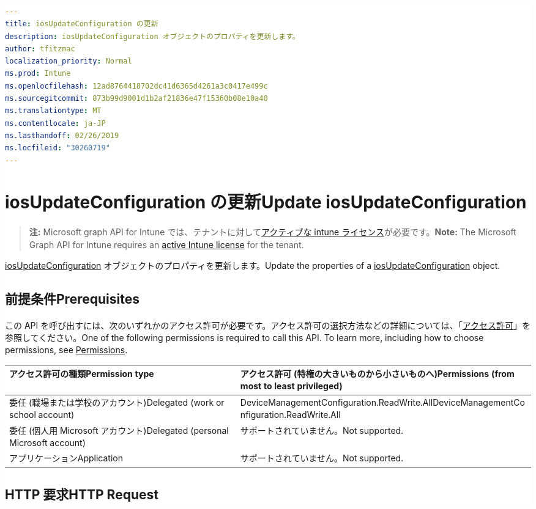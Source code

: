 ```yaml
---
title: iosUpdateConfiguration の更新
description: iosUpdateConfiguration オブジェクトのプロパティを更新します。
author: tfitzmac
localization_priority: Normal
ms.prod: Intune
ms.openlocfilehash: 12ad8764418702dc41d6365d4261a3c0417e499c
ms.sourcegitcommit: 873b99d9001d1b2af21836e47f15360b08e10a40
ms.translationtype: MT
ms.contentlocale: ja-JP
ms.lasthandoff: 02/26/2019
ms.locfileid: "30260719"
---
```

# <a name="update-iosupdateconfiguration"></a><span data-ttu-id="d3ab5-103">iosUpdateConfiguration の更新</span><span class="sxs-lookup"><span data-stu-id="d3ab5-103">Update iosUpdateConfiguration</span></span>

> <span data-ttu-id="d3ab5-104">**注:** Microsoft graph API for Intune では、テナントに対して[アクティブな intune ライセンス](https://go.microsoft.com/fwlink/?linkid=839381)が必要です。</span><span class="sxs-lookup"><span data-stu-id="d3ab5-104">**Note:** The Microsoft Graph API for Intune requires an [active Intune license](https://go.microsoft.com/fwlink/?linkid=839381) for the tenant.</span></span>

<span data-ttu-id="d3ab5-105">[iosUpdateConfiguration](../resources/intune-deviceconfig-iosupdateconfiguration.md) オブジェクトのプロパティを更新します。</span><span class="sxs-lookup"><span data-stu-id="d3ab5-105">Update the properties of a [iosUpdateConfiguration](../resources/intune-deviceconfig-iosupdateconfiguration.md) object.</span></span>

## <a name="prerequisites"></a><span data-ttu-id="d3ab5-106">前提条件</span><span class="sxs-lookup"><span data-stu-id="d3ab5-106">Prerequisites</span></span>
<span data-ttu-id="d3ab5-p101">この API を呼び出すには、次のいずれかのアクセス許可が必要です。アクセス許可の選択方法などの詳細については、「[アクセス許可](/concepts/permissions-reference.md)」を参照してください。</span><span class="sxs-lookup"><span data-stu-id="d3ab5-p101">One of the following permissions is required to call this API. To learn more, including how to choose permissions, see [Permissions](/concepts/permissions-reference.md).</span></span>

|<span data-ttu-id="d3ab5-109">アクセス許可の種類</span><span class="sxs-lookup"><span data-stu-id="d3ab5-109">Permission type</span></span>|<span data-ttu-id="d3ab5-110">アクセス許可 (特権の大きいものから小さいものへ)</span><span class="sxs-lookup"><span data-stu-id="d3ab5-110">Permissions (from most to least privileged)</span></span>|
|:---|:---|
|<span data-ttu-id="d3ab5-111">委任 (職場または学校のアカウント)</span><span class="sxs-lookup"><span data-stu-id="d3ab5-111">Delegated (work or school account)</span></span>|<span data-ttu-id="d3ab5-112">DeviceManagementConfiguration.ReadWrite.All</span><span class="sxs-lookup"><span data-stu-id="d3ab5-112">DeviceManagementConfiguration.ReadWrite.All</span></span>|
|<span data-ttu-id="d3ab5-113">委任 (個人用 Microsoft アカウント)</span><span class="sxs-lookup"><span data-stu-id="d3ab5-113">Delegated (personal Microsoft account)</span></span>|<span data-ttu-id="d3ab5-114">サポートされていません。</span><span class="sxs-lookup"><span data-stu-id="d3ab5-114">Not supported.</span></span>|
|<span data-ttu-id="d3ab5-115">アプリケーション</span><span class="sxs-lookup"><span data-stu-id="d3ab5-115">Application</span></span>|<span data-ttu-id="d3ab5-116">サポートされていません。</span><span class="sxs-lookup"><span data-stu-id="d3ab5-116">Not supported.</span></span>|

## <a name="http-request"></a><span data-ttu-id="d3ab5-117">HTTP 要求</span><span class="sxs-lookup"><span data-stu-id="d3ab5-117">HTTP Request</span></span>
